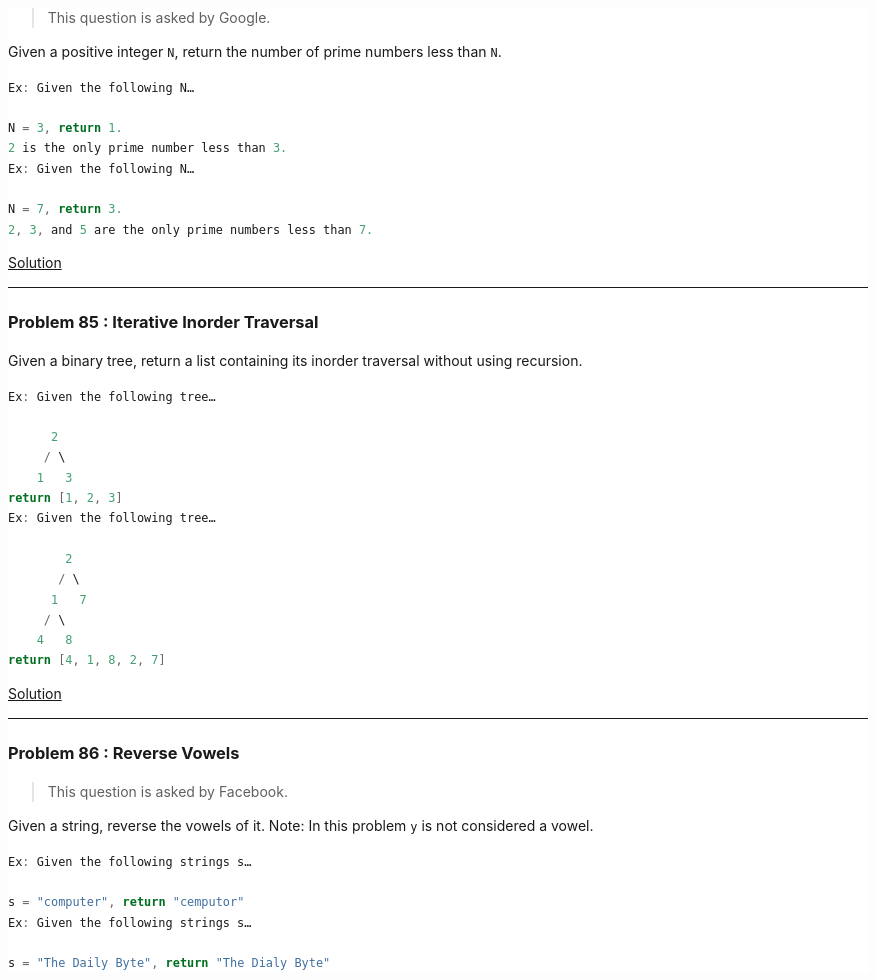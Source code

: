 > This question is asked by Google.

Given a positive integer `N`, return the number of prime numbers less than `N`.

```java
Ex: Given the following N…

N = 3, return 1.
2 is the only prime number less than 3.
Ex: Given the following N…

N = 7, return 3.
2, 3, and 5 are the only prime numbers less than 7.
```

[Solution](/Solutions/CountingPrimes.java)

---

### Problem 85 : Iterative Inorder Traversal

Given a binary tree, return a list containing its inorder traversal without using recursion.

```java
Ex: Given the following tree…

      2
     / \
    1   3
return [1, 2, 3]
Ex: Given the following tree…

        2
       / \
      1   7
     / \
    4   8
return [4, 1, 8, 2, 7]
```

[Solution](/Solutions/IterativeInorderTraversal.java)

---

### Problem 86 : Reverse Vowels

> This question is asked by Facebook.

Given a string, reverse the vowels of it.
Note: In this problem `y` is not considered a vowel.

```java
Ex: Given the following strings s…

s = "computer", return "cemputor"
Ex: Given the following strings s…

s = "The Daily Byte", return "The Dialy Byte"
```
